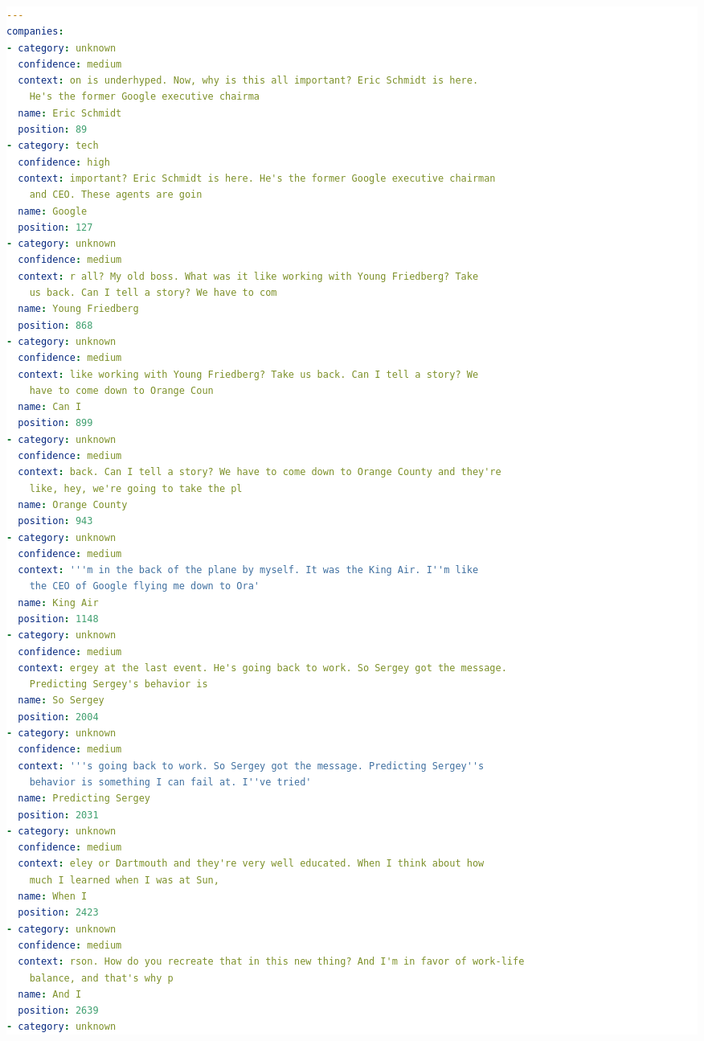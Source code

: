 ```yaml
---
companies:
- category: unknown
  confidence: medium
  context: on is underhyped. Now, why is this all important? Eric Schmidt is here.
    He's the former Google executive chairma
  name: Eric Schmidt
  position: 89
- category: tech
  confidence: high
  context: important? Eric Schmidt is here. He's the former Google executive chairman
    and CEO. These agents are goin
  name: Google
  position: 127
- category: unknown
  confidence: medium
  context: r all? My old boss. What was it like working with Young Friedberg? Take
    us back. Can I tell a story? We have to com
  name: Young Friedberg
  position: 868
- category: unknown
  confidence: medium
  context: like working with Young Friedberg? Take us back. Can I tell a story? We
    have to come down to Orange Coun
  name: Can I
  position: 899
- category: unknown
  confidence: medium
  context: back. Can I tell a story? We have to come down to Orange County and they're
    like, hey, we're going to take the pl
  name: Orange County
  position: 943
- category: unknown
  confidence: medium
  context: '''m in the back of the plane by myself. It was the King Air. I''m like
    the CEO of Google flying me down to Ora'
  name: King Air
  position: 1148
- category: unknown
  confidence: medium
  context: ergey at the last event. He's going back to work. So Sergey got the message.
    Predicting Sergey's behavior is
  name: So Sergey
  position: 2004
- category: unknown
  confidence: medium
  context: '''s going back to work. So Sergey got the message. Predicting Sergey''s
    behavior is something I can fail at. I''ve tried'
  name: Predicting Sergey
  position: 2031
- category: unknown
  confidence: medium
  context: eley or Dartmouth and they're very well educated. When I think about how
    much I learned when I was at Sun,
  name: When I
  position: 2423
- category: unknown
  confidence: medium
  context: rson. How do you recreate that in this new thing? And I'm in favor of work-life
    balance, and that's why p
  name: And I
  position: 2639
- category: unknown
```